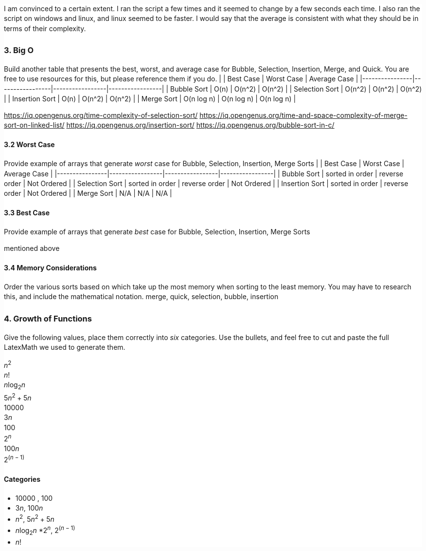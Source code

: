 I am convinced to a certain extent. I ran the script a few times and it seemed to change by a few seconds each time. I also ran the script on windows and linux, and linux seemed to be faster. I would say that the average is consistent with what they should be in terms of their complexity. 
### 3. Big O
Build another table that presents the best, worst, and average case for Bubble, Selection, Insertion, Merge, and Quick. You are free to use resources for this, but please reference them if you do. 
|                | Best Case       | Worst Case      | Average Case    |
|----------------|-----------------|-----------------|-----------------|
| Bubble Sort    | O(n)            | O(n^2)          | O(n^2)          |
| Selection Sort | O(n^2)          | O(n^2)          | O(n^2)          |
| Insertion Sort | O(n)            | O(n^2)          | O(n^2)          |
| Merge Sort     | O(n log n)      | O(n log n)      | O(n log n)      |

https://iq.opengenus.org/time-complexity-of-selection-sort/
https://iq.opengenus.org/time-and-space-complexity-of-merge-sort-on-linked-list/
https://iq.opengenus.org/insertion-sort/
https://iq.opengenus.org/bubble-sort-in-c/
#### 3.2 Worst Case
Provide example of arrays that generate _worst_ case for Bubble, Selection, Insertion, Merge Sorts
|                | Best Case       | Worst Case      | Average Case    |
|----------------|-----------------|-----------------|-----------------|
| Bubble Sort    | sorted in order | reverse order   | Not Ordered     |
| Selection Sort | sorted in order | reverse order   | Not Ordered     |
| Insertion Sort | sorted in order | reverse order   | Not Ordered     |
| Merge Sort     | N/A            | N/A              | N/A             |


#### 3.3 Best Case
Provide example of arrays that generate _best_ case for Bubble, Selection, Insertion, Merge Sorts 

mentioned above

#### 3.4 Memory Considerations
Order the various sorts based on which take up the most memory when sorting to the least memory. You may have to research this, and include the mathematical notation. 
merge, quick, selection, bubble, insertion
### 4. Growth of Functions
Give the following values, place them correctly into *six* categories. Use the bullets, and feel free to cut and paste the full LatexMath we used to generate them.  

$n^2$  
$n!$  
$n\log_2n$  
$5n^2+5n$  
$10000$  
$3n$    
$100$  
$2^n$  
$100n$  
$2^{(n-1)}$
#### Categories
* $10000$ , $100$
* $3n$, $100n$
* $n^2$, $5n^2+5n$
* $n\log_2n$
*$2^n$, $2^{(n-1)}$
* $n!$
